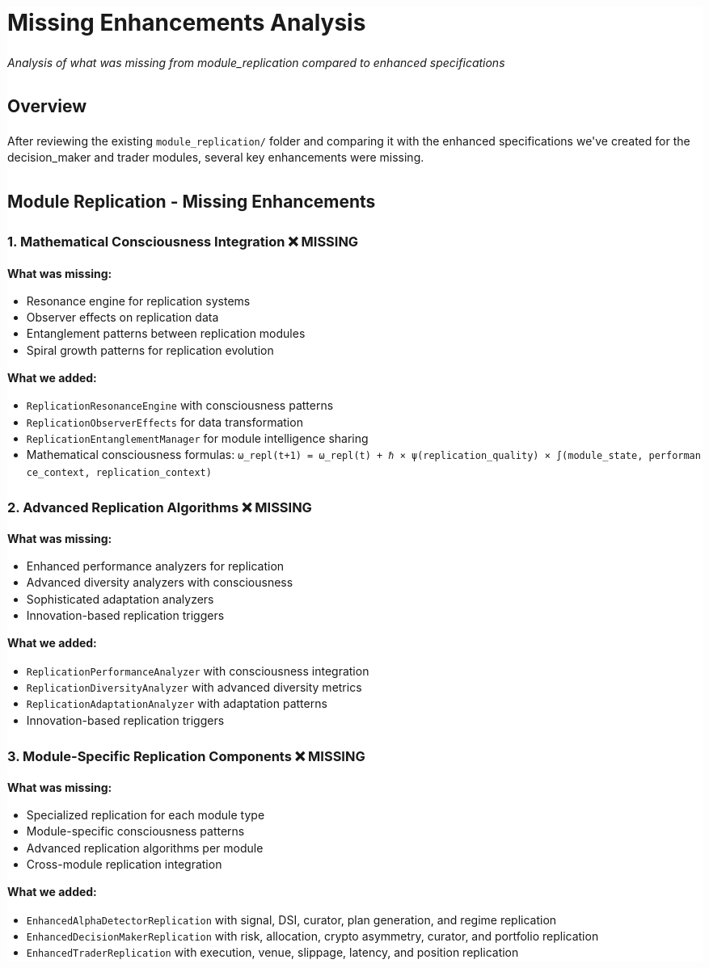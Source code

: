 # Missing Enhancements Analysis

*Analysis of what was missing from module_replication compared to enhanced specifications*

## Overview

After reviewing the existing `module_replication/` folder and comparing it with the enhanced specifications we've created for the decision_maker and trader modules, several key enhancements were missing.

## Module Replication - Missing Enhancements

### 1. Mathematical Consciousness Integration ❌ MISSING
**What was missing:**
- Resonance engine for replication systems
- Observer effects on replication data
- Entanglement patterns between replication modules
- Spiral growth patterns for replication evolution

**What we added:**
- `ReplicationResonanceEngine` with consciousness patterns
- `ReplicationObserverEffects` for data transformation
- `ReplicationEntanglementManager` for module intelligence sharing
- Mathematical consciousness formulas: `ω_repl(t+1) = ω_repl(t) + ℏ × ψ(replication_quality) × ∫(module_state, performance_context, replication_context)`

### 2. Advanced Replication Algorithms ❌ MISSING
**What was missing:**
- Enhanced performance analyzers for replication
- Advanced diversity analyzers with consciousness
- Sophisticated adaptation analyzers
- Innovation-based replication triggers

**What we added:**
- `ReplicationPerformanceAnalyzer` with consciousness integration
- `ReplicationDiversityAnalyzer` with advanced diversity metrics
- `ReplicationAdaptationAnalyzer` with adaptation patterns
- Innovation-based replication triggers

### 3. Module-Specific Replication Components ❌ MISSING
**What was missing:**
- Specialized replication for each module type
- Module-specific consciousness patterns
- Advanced replication algorithms per module
- Cross-module replication integration

**What we added:**
- `EnhancedAlphaDetectorReplication` with signal, DSI, curator, plan generation, and regime replication
- `EnhancedDecisionMakerReplication` with risk, allocation, crypto asymmetry, curator, and portfolio replication
- `EnhancedTraderReplication` with execution, venue, slippage, latency, and position replication
